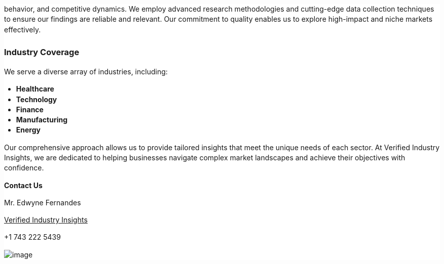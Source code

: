 behavior, and competitive dynamics. We employ advanced research methodologies and cutting-edge data collection techniques to ensure our findings are reliable and relevant. Our commitment to quality enables us to explore high-impact and niche markets effectively.</p><h3>Industry Coverage</h3><p>We serve a diverse array of industries, including:</p><ul><li><strong>Healthcare</strong></li><li><strong>Technology</strong></li><li><strong>Finance</strong></li><li><strong>Manufacturing</strong></li><li><strong>Energy</strong></li></ul><p>Our comprehensive approach allows us to provide tailored insights that meet the unique needs of each sector. At Verified Industry Insights, we are dedicated to helping businesses navigate complex market landscapes and achieve their objectives with confidence.</p><p><strong>Contact Us</strong></p><p>Mr. Edwyne Fernandes</p><p><a href="https://www.verifiedindustryinsights.com/">Verified Industry Insights</a></p><p>+1 743 222 5439</p>
![image](https://github.com/user-attachments/assets/7fe13fcc-824d-4a0a-a7df-b84cebe9a5ff)

